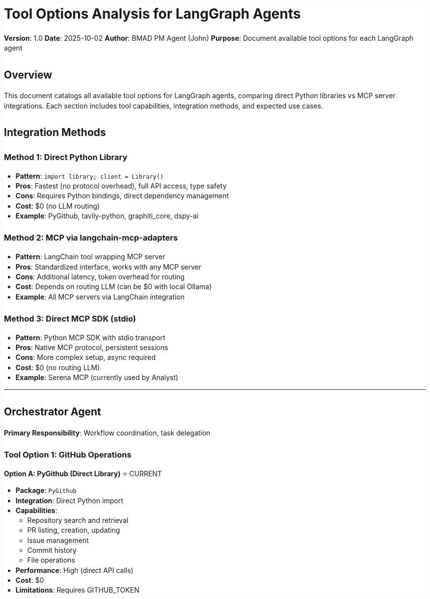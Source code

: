 # Tool Options Analysis for LangGraph Agents

**Version**: 1.0
**Date**: 2025-10-02
**Author**: BMAD PM Agent (John)
**Purpose**: Document available tool options for each LangGraph agent

## Overview

This document catalogs all available tool options for LangGraph agents, comparing direct Python libraries vs MCP server integrations. Each section includes tool capabilities, integration methods, and expected use cases.

## Integration Methods

### Method 1: Direct Python Library
- **Pattern**: `import library; client = Library()`
- **Pros**: Fastest (no protocol overhead), full API access, type safety
- **Cons**: Requires Python bindings, direct dependency management
- **Cost**: $0 (no LLM routing)
- **Example**: PyGithub, tavily-python, graphiti_core, dspy-ai

### Method 2: MCP via langchain-mcp-adapters
- **Pattern**: LangChain tool wrapping MCP server
- **Pros**: Standardized interface, works with any MCP server
- **Cons**: Additional latency, token overhead for routing
- **Cost**: Depends on routing LLM (can be $0 with local Ollama)
- **Example**: All MCP servers via LangChain integration

### Method 3: Direct MCP SDK (stdio)
- **Pattern**: Python MCP SDK with stdio transport
- **Pros**: Native MCP protocol, persistent sessions
- **Cons**: More complex setup, async required
- **Cost**: $0 (no routing LLM)
- **Example**: Serena MCP (currently used by Analyst)

---

## Orchestrator Agent

**Primary Responsibility**: Workflow coordination, task delegation

### Tool Option 1: GitHub Operations

**Option A: PyGithub (Direct Library)** ⭐ CURRENT
- **Package**: `PyGithub`
- **Integration**: Direct Python import
- **Capabilities**:
  - Repository search and retrieval
  - PR listing, creation, updating
  - Issue management
  - Commit history
  - File operations
- **Performance**: High (direct API calls)
- **Cost**: $0
- **Limitations**: Requires GITHUB_TOKEN

